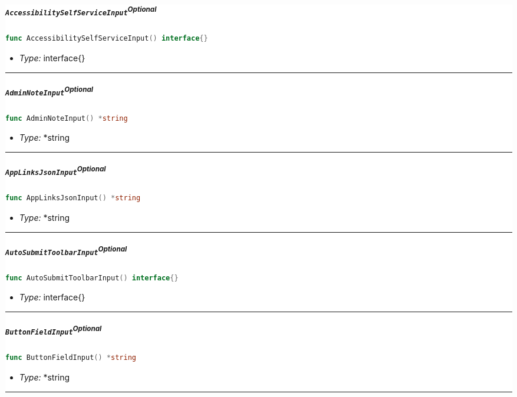 ##### `AccessibilitySelfServiceInput`<sup>Optional</sup> <a name="AccessibilitySelfServiceInput" id="@cdktf/provider-okta.appSharedCredentials.AppSharedCredentials.property.accessibilitySelfServiceInput"></a>

```go
func AccessibilitySelfServiceInput() interface{}
```

- *Type:* interface{}

---

##### `AdminNoteInput`<sup>Optional</sup> <a name="AdminNoteInput" id="@cdktf/provider-okta.appSharedCredentials.AppSharedCredentials.property.adminNoteInput"></a>

```go
func AdminNoteInput() *string
```

- *Type:* *string

---

##### `AppLinksJsonInput`<sup>Optional</sup> <a name="AppLinksJsonInput" id="@cdktf/provider-okta.appSharedCredentials.AppSharedCredentials.property.appLinksJsonInput"></a>

```go
func AppLinksJsonInput() *string
```

- *Type:* *string

---

##### `AutoSubmitToolbarInput`<sup>Optional</sup> <a name="AutoSubmitToolbarInput" id="@cdktf/provider-okta.appSharedCredentials.AppSharedCredentials.property.autoSubmitToolbarInput"></a>

```go
func AutoSubmitToolbarInput() interface{}
```

- *Type:* interface{}

---

##### `ButtonFieldInput`<sup>Optional</sup> <a name="ButtonFieldInput" id="@cdktf/provider-okta.appSharedCredentials.AppSharedCredentials.property.buttonFieldInput"></a>

```go
func ButtonFieldInput() *string
```

- *Type:* *string

---